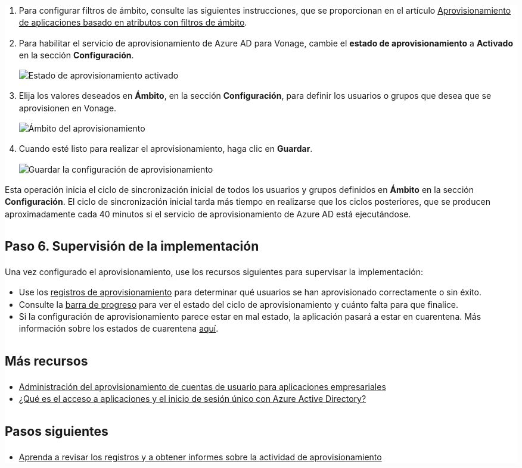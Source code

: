 1. Para configurar filtros de ámbito, consulte las siguientes instrucciones, que se proporcionan en el artículo [Aprovisionamiento de aplicaciones basado en atributos con filtros de ámbito](../app-provisioning/define-conditional-rules-for-provisioning-user-accounts.md).

1. Para habilitar el servicio de aprovisionamiento de Azure AD para Vonage, cambie el **estado de aprovisionamiento** a **Activado** en la sección **Configuración**.

    ![Estado de aprovisionamiento activado](common/provisioning-toggle-on.png)

1. Elija los valores deseados en **Ámbito**, en la sección **Configuración**, para definir los usuarios o grupos que desea que se aprovisionen en Vonage.

    ![Ámbito del aprovisionamiento](common/provisioning-scope.png)

1. Cuando esté listo para realizar el aprovisionamiento, haga clic en **Guardar**.

    ![Guardar la configuración de aprovisionamiento](common/provisioning-configuration-save.png)

Esta operación inicia el ciclo de sincronización inicial de todos los usuarios y grupos definidos en **Ámbito** en la sección **Configuración**. El ciclo de sincronización inicial tarda más tiempo en realizarse que los ciclos posteriores, que se producen aproximadamente cada 40 minutos si el servicio de aprovisionamiento de Azure AD está ejecutándose. 

## <a name="step-6-monitor-your-deployment"></a>Paso 6. Supervisión de la implementación
Una vez configurado el aprovisionamiento, use los recursos siguientes para supervisar la implementación:

* Use los [registros de aprovisionamiento](../reports-monitoring/concept-provisioning-logs.md) para determinar qué usuarios se han aprovisionado correctamente o sin éxito.
* Consulte la [barra de progreso](../app-provisioning/application-provisioning-when-will-provisioning-finish-specific-user.md) para ver el estado del ciclo de aprovisionamiento y cuánto falta para que finalice.
* Si la configuración de aprovisionamiento parece estar en mal estado, la aplicación pasará a estar en cuarentena. Más información sobre los estados de cuarentena [aquí](../app-provisioning/application-provisioning-quarantine-status.md).  

## <a name="more-resources"></a>Más recursos

* [Administración del aprovisionamiento de cuentas de usuario para aplicaciones empresariales](../app-provisioning/configure-automatic-user-provisioning-portal.md)
* [¿Qué es el acceso a aplicaciones y el inicio de sesión único con Azure Active Directory?](../manage-apps/what-is-single-sign-on.md)

## <a name="next-steps"></a>Pasos siguientes

* [Aprenda a revisar los registros y a obtener informes sobre la actividad de aprovisionamiento](../app-provisioning/check-status-user-account-provisioning.md)